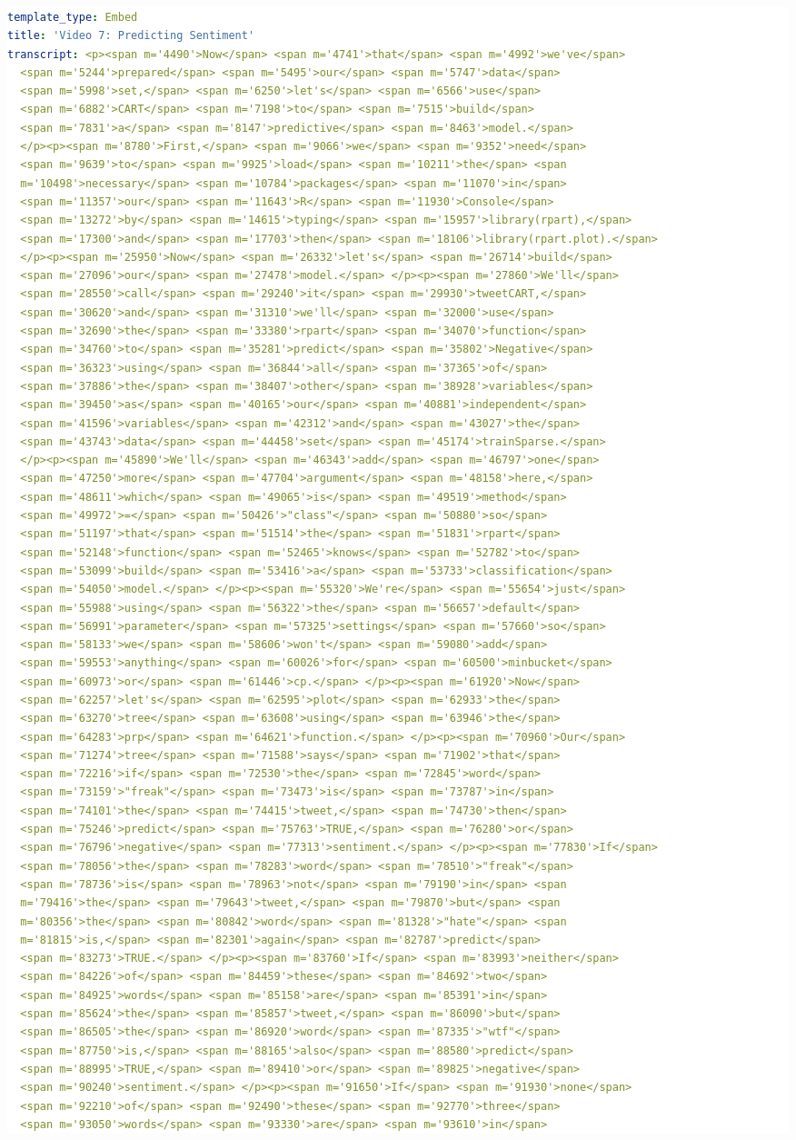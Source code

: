 ```yaml
template_type: Embed
title: 'Video 7: Predicting Sentiment'
transcript: <p><span m='4490'>Now</span> <span m='4741'>that</span> <span m='4992'>we've</span>
  <span m='5244'>prepared</span> <span m='5495'>our</span> <span m='5747'>data</span>
  <span m='5998'>set,</span> <span m='6250'>let's</span> <span m='6566'>use</span>
  <span m='6882'>CART</span> <span m='7198'>to</span> <span m='7515'>build</span>
  <span m='7831'>a</span> <span m='8147'>predictive</span> <span m='8463'>model.</span>
  </p><p><span m='8780'>First,</span> <span m='9066'>we</span> <span m='9352'>need</span>
  <span m='9639'>to</span> <span m='9925'>load</span> <span m='10211'>the</span> <span
  m='10498'>necessary</span> <span m='10784'>packages</span> <span m='11070'>in</span>
  <span m='11357'>our</span> <span m='11643'>R</span> <span m='11930'>Console</span>
  <span m='13272'>by</span> <span m='14615'>typing</span> <span m='15957'>library(rpart),</span>
  <span m='17300'>and</span> <span m='17703'>then</span> <span m='18106'>library(rpart.plot).</span>
  </p><p><span m='25950'>Now</span> <span m='26332'>let's</span> <span m='26714'>build</span>
  <span m='27096'>our</span> <span m='27478'>model.</span> </p><p><span m='27860'>We'll</span>
  <span m='28550'>call</span> <span m='29240'>it</span> <span m='29930'>tweetCART,</span>
  <span m='30620'>and</span> <span m='31310'>we'll</span> <span m='32000'>use</span>
  <span m='32690'>the</span> <span m='33380'>rpart</span> <span m='34070'>function</span>
  <span m='34760'>to</span> <span m='35281'>predict</span> <span m='35802'>Negative</span>
  <span m='36323'>using</span> <span m='36844'>all</span> <span m='37365'>of</span>
  <span m='37886'>the</span> <span m='38407'>other</span> <span m='38928'>variables</span>
  <span m='39450'>as</span> <span m='40165'>our</span> <span m='40881'>independent</span>
  <span m='41596'>variables</span> <span m='42312'>and</span> <span m='43027'>the</span>
  <span m='43743'>data</span> <span m='44458'>set</span> <span m='45174'>trainSparse.</span>
  </p><p><span m='45890'>We'll</span> <span m='46343'>add</span> <span m='46797'>one</span>
  <span m='47250'>more</span> <span m='47704'>argument</span> <span m='48158'>here,</span>
  <span m='48611'>which</span> <span m='49065'>is</span> <span m='49519'>method</span>
  <span m='49972'>=</span> <span m='50426'>"class"</span> <span m='50880'>so</span>
  <span m='51197'>that</span> <span m='51514'>the</span> <span m='51831'>rpart</span>
  <span m='52148'>function</span> <span m='52465'>knows</span> <span m='52782'>to</span>
  <span m='53099'>build</span> <span m='53416'>a</span> <span m='53733'>classification</span>
  <span m='54050'>model.</span> </p><p><span m='55320'>We're</span> <span m='55654'>just</span>
  <span m='55988'>using</span> <span m='56322'>the</span> <span m='56657'>default</span>
  <span m='56991'>parameter</span> <span m='57325'>settings</span> <span m='57660'>so</span>
  <span m='58133'>we</span> <span m='58606'>won't</span> <span m='59080'>add</span>
  <span m='59553'>anything</span> <span m='60026'>for</span> <span m='60500'>minbucket</span>
  <span m='60973'>or</span> <span m='61446'>cp.</span> </p><p><span m='61920'>Now</span>
  <span m='62257'>let's</span> <span m='62595'>plot</span> <span m='62933'>the</span>
  <span m='63270'>tree</span> <span m='63608'>using</span> <span m='63946'>the</span>
  <span m='64283'>prp</span> <span m='64621'>function.</span> </p><p><span m='70960'>Our</span>
  <span m='71274'>tree</span> <span m='71588'>says</span> <span m='71902'>that</span>
  <span m='72216'>if</span> <span m='72530'>the</span> <span m='72845'>word</span>
  <span m='73159'>"freak"</span> <span m='73473'>is</span> <span m='73787'>in</span>
  <span m='74101'>the</span> <span m='74415'>tweet,</span> <span m='74730'>then</span>
  <span m='75246'>predict</span> <span m='75763'>TRUE,</span> <span m='76280'>or</span>
  <span m='76796'>negative</span> <span m='77313'>sentiment.</span> </p><p><span m='77830'>If</span>
  <span m='78056'>the</span> <span m='78283'>word</span> <span m='78510'>"freak"</span>
  <span m='78736'>is</span> <span m='78963'>not</span> <span m='79190'>in</span> <span
  m='79416'>the</span> <span m='79643'>tweet,</span> <span m='79870'>but</span> <span
  m='80356'>the</span> <span m='80842'>word</span> <span m='81328'>"hate"</span> <span
  m='81815'>is,</span> <span m='82301'>again</span> <span m='82787'>predict</span>
  <span m='83273'>TRUE.</span> </p><p><span m='83760'>If</span> <span m='83993'>neither</span>
  <span m='84226'>of</span> <span m='84459'>these</span> <span m='84692'>two</span>
  <span m='84925'>words</span> <span m='85158'>are</span> <span m='85391'>in</span>
  <span m='85624'>the</span> <span m='85857'>tweet,</span> <span m='86090'>but</span>
  <span m='86505'>the</span> <span m='86920'>word</span> <span m='87335'>"wtf"</span>
  <span m='87750'>is,</span> <span m='88165'>also</span> <span m='88580'>predict</span>
  <span m='88995'>TRUE,</span> <span m='89410'>or</span> <span m='89825'>negative</span>
  <span m='90240'>sentiment.</span> </p><p><span m='91650'>If</span> <span m='91930'>none</span>
  <span m='92210'>of</span> <span m='92490'>these</span> <span m='92770'>three</span>
  <span m='93050'>words</span> <span m='93330'>are</span> <span m='93610'>in</span>
```